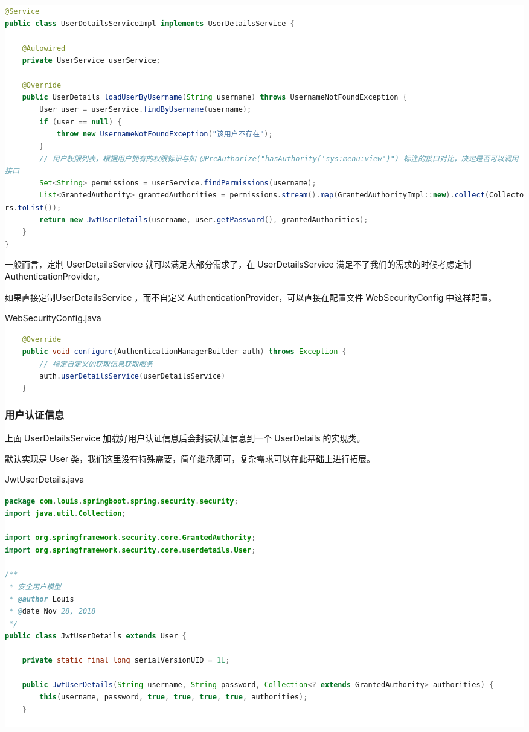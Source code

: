 ```java
@Service
public class UserDetailsServiceImpl implements UserDetailsService {

    @Autowired
    private UserService userService;

    @Override
    public UserDetails loadUserByUsername(String username) throws UsernameNotFoundException {
        User user = userService.findByUsername(username);
        if (user == null) {
            throw new UsernameNotFoundException("该用户不存在");
        }
        // 用户权限列表，根据用户拥有的权限标识与如 @PreAuthorize("hasAuthority('sys:menu:view')") 标注的接口对比，决定是否可以调用接口
        Set<String> permissions = userService.findPermissions(username);
        List<GrantedAuthority> grantedAuthorities = permissions.stream().map(GrantedAuthorityImpl::new).collect(Collectors.toList());
        return new JwtUserDetails(username, user.getPassword(), grantedAuthorities);
    }
}
```


一般而言，定制 UserDetailsService 就可以满足大部分需求了，在 UserDetailsService 满足不了我们的需求的时候考虑定制 AuthenticationProvider。

如果直接定制UserDetailsService ，而不自定义 AuthenticationProvider，可以直接在配置文件 WebSecurityConfig 中这样配置。

WebSecurityConfig.java

```java
    @Override
    public void configure(AuthenticationManagerBuilder auth) throws Exception {
        // 指定自定义的获取信息获取服务
        auth.userDetailsService(userDetailsService)
    }
```

### 用户认证信息

上面 UserDetailsService 加载好用户认证信息后会封装认证信息到一个 UserDetails 的实现类。

默认实现是 User 类，我们这里没有特殊需要，简单继承即可，复杂需求可以在此基础上进行拓展。

JwtUserDetails.java


```java
package com.louis.springboot.spring.security.security;
import java.util.Collection;

import org.springframework.security.core.GrantedAuthority;
import org.springframework.security.core.userdetails.User;

/**
 * 安全用户模型
 * @author Louis
 * @date Nov 28, 2018
 */
public class JwtUserDetails extends User {

    private static final long serialVersionUID = 1L;

    public JwtUserDetails(String username, String password, Collection<? extends GrantedAuthority> authorities) {
        this(username, password, true, true, true, true, authorities);
    }
    
```